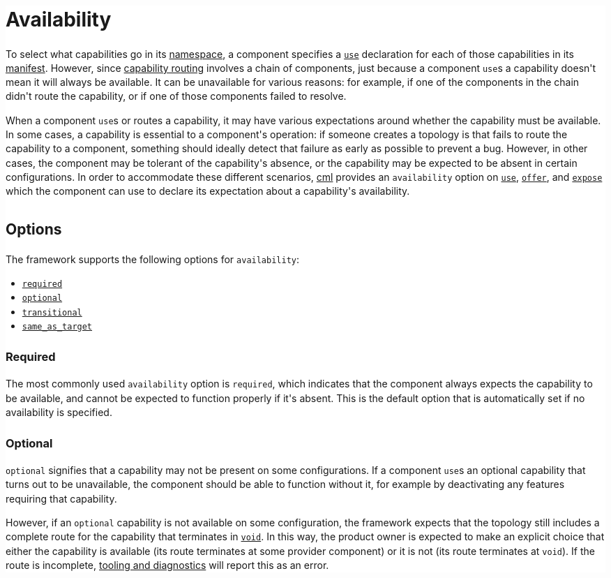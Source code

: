 # Availability

To select what capabilities go in its [namespace][glossary.namespace], a
component specifies a [`use`][docs.use] declaration for each of those
capabilities in its [manifest][docs.component-manifests]. However, since
[capability routing][docs.capability-routing] involves a chain of components,
just because a component `use`s a capability doesn't mean it will always be
available. It can be unavailable for various reasons: for example, if one of the
components in the chain didn't route the capability, or if one of those
components failed to resolve.

When a component `use`s or routes a capability, it may have various expectations
around whether the capability must be available. In some cases, a capability is
essential to a component's operation: if someone creates a topology is that
fails to route the capability to a component, something should ideally detect
that failure as early as possible to prevent a bug. However, in other cases, the
component may be tolerant of the capability's absence, or the capability may be
expected to be absent in certain configurations. In order to accommodate these
different scenarios, [cml][docs.cml] provides an `availability` option on
[`use`][docs.use], [`offer`][docs.offer], and [`expose`][docs.expose] which the
component can use to declare its expectation about a capability's availability.

## Options

The framework supports the following options for `availability`:

-   [`required`](#required)
-   [`optional`](#optional)
-   [`transitional`](#transitional)
-   [`same_as_target`](#same-as-target)

### Required

The most commonly used `availability` option is `required`, which indicates that
the component always expects the capability to be available, and cannot be
expected to function properly if it's absent. This is the default option that is
automatically set if no availability is specified.

### Optional

`optional` signifies that a capability may not be present on some
configurations. If a component `use`s an optional capability that turns out to
be unavailable, the component should be able to function without it, for example
by deactivating any features requiring that capability.

However, if an `optional` capability is not available on some configuration, the
framework expects that the topology still includes a complete route for the
capability that terminates in [`void`][docs.offer]. In this way, the product
owner is expected to make an explicit choice that either the capability is
available (its route terminates at some provider component) or it is not (its
route terminates at `void`). If the route is incomplete,
[tooling and diagnostics](#tooling-and-diagonstics) will report this as an
error.


[docs.cml]: https://fuchsia.dev/reference/cml
[docs.use]: https://fuchsia.dev/reference/cml#use
[docs.offer]: https://fuchsia.dev/reference/cml#offer
[docs.epitaph]: /docs/reference/fidl/language/language.md#protocols
[docs.includes]: https://fuchsia.dev/reference/cml#include
[docs.expose]: https://fuchsia.dev/reference/cml#expose
[docs.inter-shard-deps]: /docs/development/components/build.md#inter-shard-dependencies
[docs.capability-routing]: /docs/concepts/components/v2/capabilities/README.md#routing
[docs.component-manifests]: /docs/concepts/components/v2/component_manifests.md
[glossary.namespace]: /docs/glossary/README.md#namespace
[src.connect_to_protocol]: /src/lib/fuchsia-component/src/client.rs
[src.scrutiny]: /src/developer/ffx/plugins/scrutiny/verify/README.md